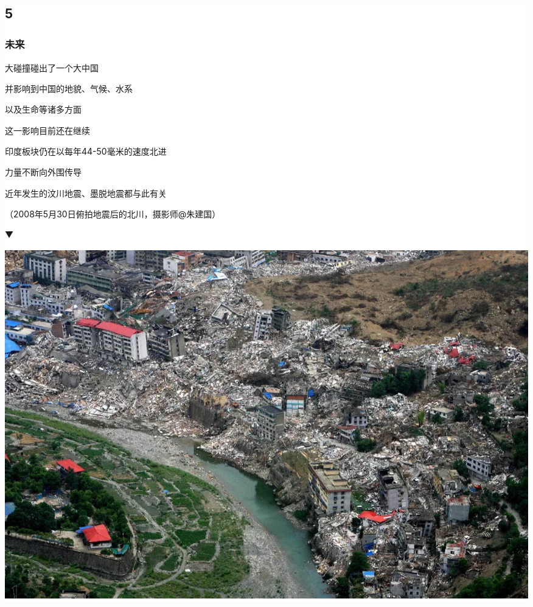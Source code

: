 







## 5

### 未来

大碰撞碰出了一个大中国

并影响到中国的地貌、气候、水系

以及生命等诸多方面

这一影响目前还在继续

印度板块仍在以每年44-50毫米的速度北进

力量不断向外围传导

近年发生的汶川地震、墨脱地震都与此有关



（2008年5月30日俯拍地震后的北川，摄影师@朱建国）

▼



![img](43.jpg)
